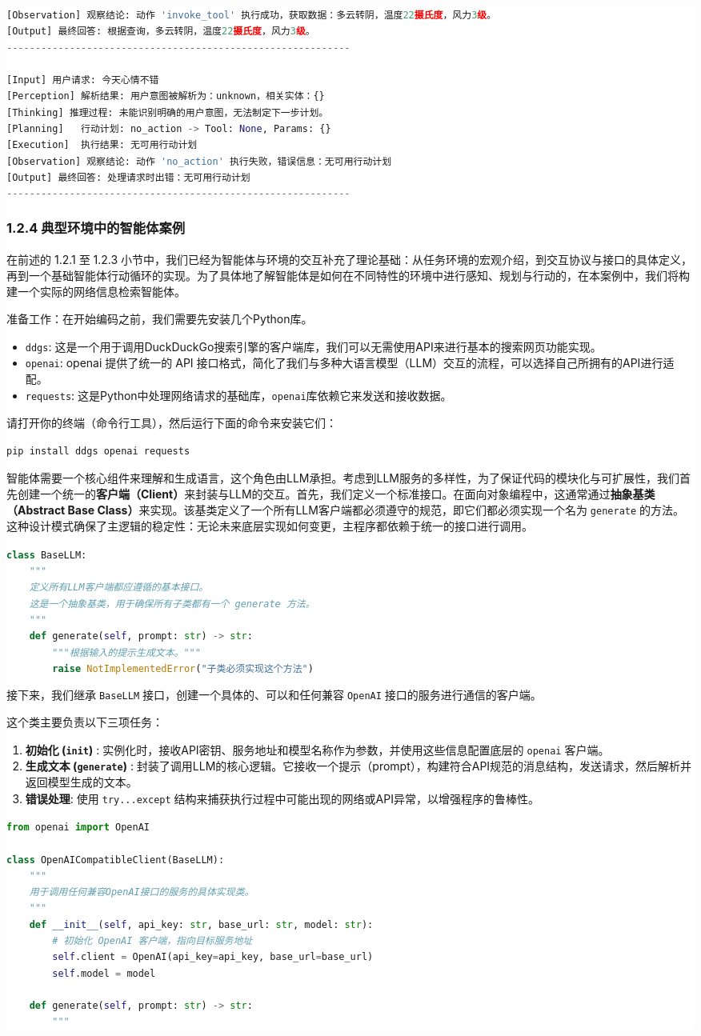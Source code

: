 ```Python
[Observation] 观察结论: 动作 'invoke_tool' 执行成功，获取数据：多云转阴，温度22摄氏度，风力3级。
[Output] 最终回答: 根据查询，多云转阴，温度22摄氏度，风力3级。
------------------------------------------------------------

[Input] 用户请求: 今天心情不错
[Perception] 解析结果: 用户意图被解析为：unknown，相关实体：{}
[Thinking] 推理过程: 未能识别明确的用户意图，无法制定下一步计划。
[Planning]   行动计划: no_action -> Tool: None, Params: {}
[Execution]  执行结果: 无可用行动计划
[Observation] 观察结论: 动作 'no_action' 执行失败，错误信息：无可用行动计划
[Output] 最终回答: 处理请求时出错：无可用行动计划
------------------------------------------------------------
```

### 1.2.4 典型环境中的智能体案例

在前述的 1.2.1 至 1.2.3 小节中，我们已经为智能体与环境的交互补充了理论基础：从任务环境的宏观介绍，到交互协议与接口的具体定义，再到一个基础智能体行动循环的实现。为了具体地了解智能体是如何在不同特性的环境中进行感知、规划与行动的，在本案例中，我们将构建一个实际的网络信息检索智能体。

准备工作：在开始编码之前，我们需要先安装几个Python库。

- `ddgs`: 这是一个用于调用DuckDuckGo搜索引擎的客户端库，我们可以无需使用API来进行基本的搜索网页功能实现。
- `openai`: openai 提供了统一的 API 接口格式，简化了我们与多种大语言模型（LLM）交互的流程，可以选择自己所拥有的API进行适配。
- `requests`: 这是Python中处理网络请求的基础库，`openai`库依赖它来发送和接收数据。

请打开你的终端（命令行工具），然后运行下面的命令来安装它们：

```Bash
pip install ddgs openai requests
```

智能体需要一个核心组件来理解和生成语言，这个角色由LLM承担。考虑到LLM服务的多样性，为了保证代码的模块化与可扩展性，我们首先创建一个统一的<strong>客户端（Client）</strong>来封装与LLM的交互。首先，我们定义一个标准接口。在面向对象编程中，这通常通过<strong>抽象基类（Abstract Base Class）</strong>来实现。该基类定义了一个所有LLM客户端都必须遵守的规范，即它们都必须实现一个名为 `generate` 的方法。这种设计模式确保了主逻辑的稳定性：无论未来底层实现如何变更，主程序都依赖于统一的接口进行调用。

```Python
class BaseLLM:
    """
    定义所有LLM客户端都应遵循的基本接口。
    这是一个抽象基类，用于确保所有子类都有一个 generate 方法。
    """
    def generate(self, prompt: str) -> str:
        """根据输入的提示生成文本。"""
        raise NotImplementedError("子类必须实现这个方法")
```

接下来，我们继承 `BaseLLM` 接口，创建一个具体的、可以和任何兼容 `OpenAI` 接口的服务进行通信的客户端。

这个类主要负责以下三项任务：

1. <strong>初始化 (`init`)</strong> : 实例化时，接收API密钥、服务地址和模型名称作为参数，并使用这些信息配置底层的 `openai` 客户端。
2. <strong>生成文本 (`generate`)</strong> : 封装了调用LLM的核心逻辑。它接收一个提示（prompt），构建符合API规范的消息结构，发送请求，然后解析并返回模型生成的文本。
3. <strong>错误处理</strong>: 使用 `try...except` 结构来捕获执行过程中可能出现的网络或API异常，以增强程序的鲁棒性。

```Python
from openai import OpenAI

class OpenAICompatibleClient(BaseLLM):
    """
    用于调用任何兼容OpenAI接口的服务的具体实现类。
    """
    def __init__(self, api_key: str, base_url: str, model: str):
        # 初始化 OpenAI 客户端，指向目标服务地址
        self.client = OpenAI(api_key=api_key, base_url=base_url)
        self.model = model

    def generate(self, prompt: str) -> str:
        """
```